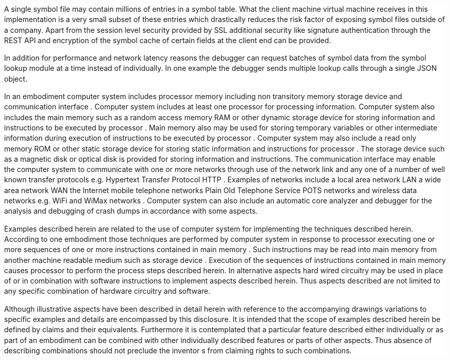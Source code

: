A single symbol file may contain millions of entries in a symbol table. What the client machine virtual machine receives in this implementation is a very small subset of these entries which drastically reduces the risk factor of exposing symbol files outside of a company. Apart from the session level security provided by SSL additional security like signature authentication through the REST API and encryption of the symbol cache of certain fields at the client end can be provided.

In addition for performance and network latency reasons the debugger can request batches of symbol data from the symbol lookup module at a time instead of individually. In one example the debugger sends multiple lookup calls through a single JSON object.

In an embodiment computer system includes processor memory including non transitory memory storage device and communication interface . Computer system includes at least one processor for processing information. Computer system also includes the main memory such as a random access memory RAM or other dynamic storage device for storing information and instructions to be executed by processor . Main memory also may be used for storing temporary variables or other intermediate information during execution of instructions to be executed by processor . Computer system may also include a read only memory ROM or other static storage device for storing static information and instructions for processor . The storage device such as a magnetic disk or optical disk is provided for storing information and instructions. The communication interface may enable the computer system to communicate with one or more networks through use of the network link and any one of a number of well known transfer protocols e.g. Hypertext Transfer Protocol HTTP . Examples of networks include a local area network LAN a wide area network WAN the Internet mobile telephone networks Plain Old Telephone Service POTS networks and wireless data networks e.g. WiFi and WiMax networks . Computer system can also include an automatic core analyzer and debugger for the analysis and debugging of crash dumps in accordance with some aspects.

Examples described herein are related to the use of computer system for implementing the techniques described herein. According to one embodiment those techniques are performed by computer system in response to processor executing one or more sequences of one or more instructions contained in main memory . Such instructions may be read into main memory from another machine readable medium such as storage device . Execution of the sequences of instructions contained in main memory causes processor to perform the process steps described herein. In alternative aspects hard wired circuitry may be used in place of or in combination with software instructions to implement aspects described herein. Thus aspects described are not limited to any specific combination of hardware circuitry and software.

Although illustrative aspects have been described in detail herein with reference to the accompanying drawings variations to specific examples and details are encompassed by this disclosure. It is intended that the scope of examples described herein be defined by claims and their equivalents. Furthermore it is contemplated that a particular feature described either individually or as part of an embodiment can be combined with other individually described features or parts of other aspects. Thus absence of describing combinations should not preclude the inventor s from claiming rights to such combinations.

